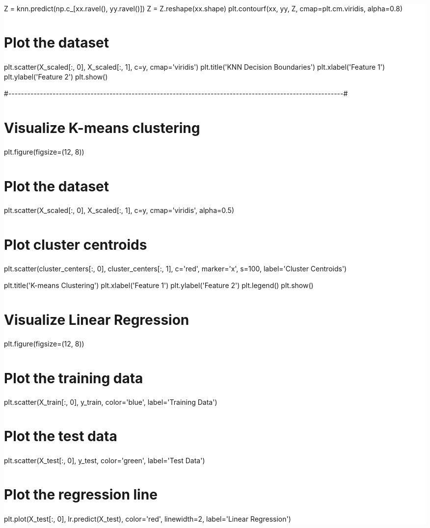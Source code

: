 Z = knn.predict(np.c_[xx.ravel(), yy.ravel()])
Z = Z.reshape(xx.shape)
plt.contourf(xx, yy, Z, cmap=plt.cm.viridis, alpha=0.8)

# Plot the dataset
plt.scatter(X_scaled[:, 0], X_scaled[:, 1], c=y, cmap='viridis')
plt.title('KNN Decision Boundaries')
plt.xlabel('Feature 1')
plt.ylabel('Feature 2')
plt.show()


#----------------------------------------------------------------------------------------------------------#

# Visualize K-means clustering
plt.figure(figsize=(12, 8))

# Plot the dataset
plt.scatter(X_scaled[:, 0], X_scaled[:, 1], c=y, cmap='viridis', alpha=0.5)

# Plot cluster centroids
plt.scatter(cluster_centers[:, 0], cluster_centers[:, 1], c='red', marker='x', s=100, label='Cluster Centroids')

plt.title('K-means Clustering')
plt.xlabel('Feature 1')
plt.ylabel('Feature 2')
plt.legend()
plt.show()


# Visualize Linear Regression
plt.figure(figsize=(12, 8))

# Plot the training data
plt.scatter(X_train[:, 0], y_train, color='blue', label='Training Data')

# Plot the test data
plt.scatter(X_test[:, 0], y_test, color='green', label='Test Data')

# Plot the regression line
plt.plot(X_test[:, 0], lr.predict(X_test), color='red', linewidth=2, label='Linear Regression')
